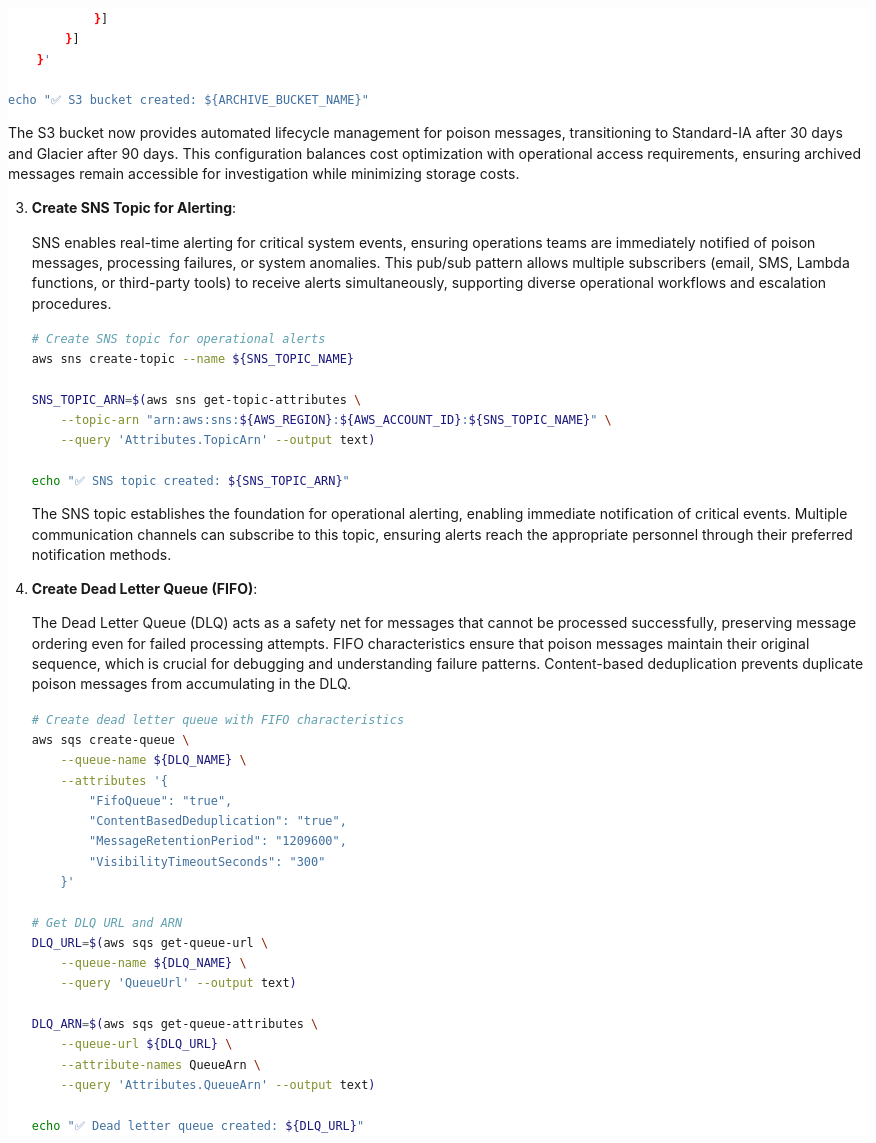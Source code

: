    ```bash
               }]
           }]
       }'
   
   echo "✅ S3 bucket created: ${ARCHIVE_BUCKET_NAME}"
   ```

   The S3 bucket now provides automated lifecycle management for poison messages, transitioning to Standard-IA after 30 days and Glacier after 90 days. This configuration balances cost optimization with operational access requirements, ensuring archived messages remain accessible for investigation while minimizing storage costs.

3. **Create SNS Topic for Alerting**:

   SNS enables real-time alerting for critical system events, ensuring operations teams are immediately notified of poison messages, processing failures, or system anomalies. This pub/sub pattern allows multiple subscribers (email, SMS, Lambda functions, or third-party tools) to receive alerts simultaneously, supporting diverse operational workflows and escalation procedures.

   ```bash
   # Create SNS topic for operational alerts
   aws sns create-topic --name ${SNS_TOPIC_NAME}
   
   SNS_TOPIC_ARN=$(aws sns get-topic-attributes \
       --topic-arn "arn:aws:sns:${AWS_REGION}:${AWS_ACCOUNT_ID}:${SNS_TOPIC_NAME}" \
       --query 'Attributes.TopicArn' --output text)
   
   echo "✅ SNS topic created: ${SNS_TOPIC_ARN}"
   ```

   The SNS topic establishes the foundation for operational alerting, enabling immediate notification of critical events. Multiple communication channels can subscribe to this topic, ensuring alerts reach the appropriate personnel through their preferred notification methods.

4. **Create Dead Letter Queue (FIFO)**:

   The Dead Letter Queue (DLQ) acts as a safety net for messages that cannot be processed successfully, preserving message ordering even for failed processing attempts. FIFO characteristics ensure that poison messages maintain their original sequence, which is crucial for debugging and understanding failure patterns. Content-based deduplication prevents duplicate poison messages from accumulating in the DLQ.

   ```bash
   # Create dead letter queue with FIFO characteristics
   aws sqs create-queue \
       --queue-name ${DLQ_NAME} \
       --attributes '{
           "FifoQueue": "true",
           "ContentBasedDeduplication": "true",
           "MessageRetentionPeriod": "1209600",
           "VisibilityTimeoutSeconds": "300"
       }'
   
   # Get DLQ URL and ARN
   DLQ_URL=$(aws sqs get-queue-url \
       --queue-name ${DLQ_NAME} \
       --query 'QueueUrl' --output text)
   
   DLQ_ARN=$(aws sqs get-queue-attributes \
       --queue-url ${DLQ_URL} \
       --attribute-names QueueArn \
       --query 'Attributes.QueueArn' --output text)
   
   echo "✅ Dead letter queue created: ${DLQ_URL}"
   ```
